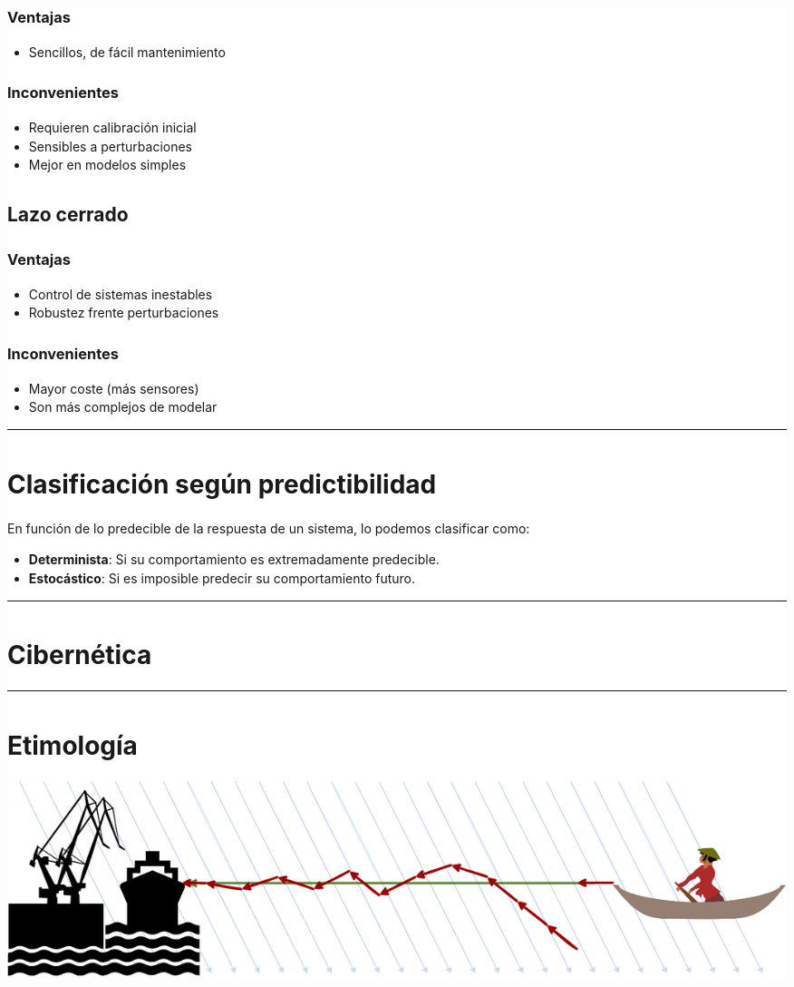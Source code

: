 ### Ventajas

- Sencillos, de fácil mantenimiento

### Inconvenientes

- Requieren calibración inicial
- Sensibles a perturbaciones
- Mejor en modelos simples

</div>
<div>

## Lazo cerrado

### Ventajas

- Control de sistemas inestables
- Robustez frente perturbaciones

### Inconvenientes

- Mayor coste (más sensores)
- Son más complejos de modelar

</div>
</div>

---

# Clasificación según predictibilidad

En función de lo predecible de la respuesta de un sistema, lo podemos clasificar como:

- **Determinista**: Si su comportamiento es extremadamente predecible.
- **Estocástico**: Si es imposible predecir su comportamiento futuro.

---

# Cibernética

---

# Etimología

<img style="display: block; margin: 0 auto" width="100%" src="../img/t4/timonel.png"/>
